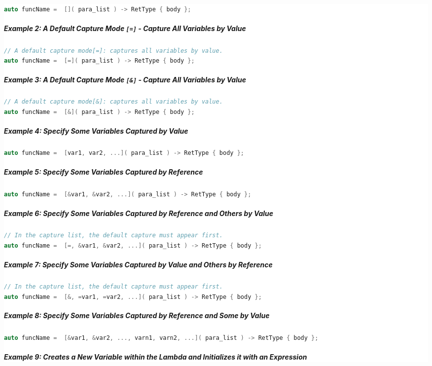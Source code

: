 ```CPP
auto funcName =  []( para_list ) -> RetType { body };
```

##### Example 2: A Default Capture Mode `[=]` - Capture All Variables by Value

```CPP
// A default capture mode[=]: captures all variables by value.
auto funcName =  [=]( para_list ) -> RetType { body };
```

##### Example 3: A Default Capture Mode `[&]` - Capture All Variables by Value

```CPP
// A default capture mode[&]: captures all variables by value.
auto funcName =  [&]( para_list ) -> RetType { body };
```

##### Example 4: Specify Some Variables Captured by Value

```CPP
auto funcName =  [var1, var2, ...]( para_list ) -> RetType { body };
```

##### Example 5: Specify Some Variables Captured by Reference

```CPP
auto funcName =  [&var1, &var2, ...]( para_list ) -> RetType { body };
```

##### Example 6: Specify Some Variables Captured by Reference and Others by Value

```CPP
// In the capture list, the default capture must appear first.
auto funcName =  [=, &var1, &var2, ...]( para_list ) -> RetType { body };
```

##### Example 7: Specify Some Variables Captured by Value and Others by Reference

```CPP
// In the capture list, the default capture must appear first.
auto funcName =  [&, =var1, =var2, ...]( para_list ) -> RetType { body };
```

##### Example 8: Specify Some Variables Captured by Reference and Some by Value

```CPP
auto funcName =  [&var1, &var2, ..., varn1, varn2, ...]( para_list ) -> RetType { body };
```

##### Example 9: Creates a New Variable within the Lambda and Initializes it with an Expression
